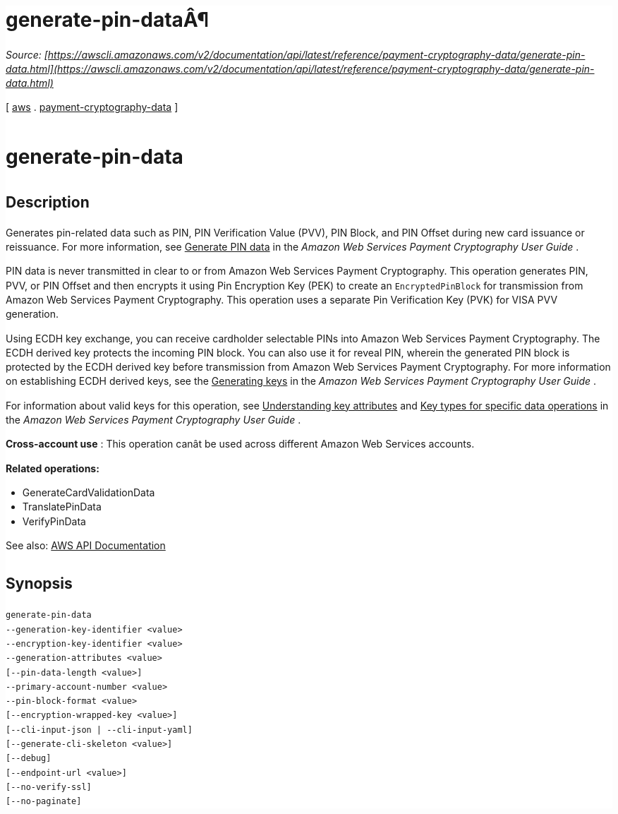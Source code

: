 # generate-pin-dataÂ¶

*Source: [https://awscli.amazonaws.com/v2/documentation/api/latest/reference/payment-cryptography-data/generate-pin-data.html](https://awscli.amazonaws.com/v2/documentation/api/latest/reference/payment-cryptography-data/generate-pin-data.html)*

[ [aws](https://awscli.amazonaws.com/v2/documentation/api/latest/reference/index.html#cli-aws) . [payment-cryptography-data](https://awscli.amazonaws.com/v2/documentation/api/latest/reference/payment-cryptography-data/index.html#cli-aws-payment-cryptography-data) ]

# generate-pin-data

## Description

Generates pin-related data such as PIN, PIN Verification Value (PVV), PIN Block, and PIN Offset during new card issuance or reissuance. For more information, see [Generate PIN data](https://docs.aws.amazon.com/payment-cryptography/latest/userguide/generate-pin-data.html) in the *Amazon Web Services Payment Cryptography User Guide* .

PIN data is never transmitted in clear to or from Amazon Web Services Payment Cryptography. This operation generates PIN, PVV, or PIN Offset and then encrypts it using Pin Encryption Key (PEK) to create an `EncryptedPinBlock` for transmission from Amazon Web Services Payment Cryptography. This operation uses a separate Pin Verification Key (PVK) for VISA PVV generation.

Using ECDH key exchange, you can receive cardholder selectable PINs into Amazon Web Services Payment Cryptography. The ECDH derived key protects the incoming PIN block. You can also use it for reveal PIN, wherein the generated PIN block is protected by the ECDH derived key before transmission from Amazon Web Services Payment Cryptography. For more information on establishing ECDH derived keys, see the [Generating keys](https://docs.aws.amazon.com/payment-cryptography/latest/userguide/create-keys.html) in the *Amazon Web Services Payment Cryptography User Guide* .

For information about valid keys for this operation, see [Understanding key attributes](https://docs.aws.amazon.com/payment-cryptography/latest/userguide/keys-validattributes.html) and [Key types for specific data operations](https://docs.aws.amazon.com/payment-cryptography/latest/userguide/crypto-ops-validkeys-ops.html) in the *Amazon Web Services Payment Cryptography User Guide* .

**Cross-account use** : This operation canât be used across different Amazon Web Services accounts.

**Related operations:**

- GenerateCardValidationData
- TranslatePinData
- VerifyPinData

See also: [AWS API Documentation](https://docs.aws.amazon.com/goto/WebAPI/payment-cryptography-data-2022-02-03/GeneratePinData)

## Synopsis

```
generate-pin-data
--generation-key-identifier <value>
--encryption-key-identifier <value>
--generation-attributes <value>
[--pin-data-length <value>]
--primary-account-number <value>
--pin-block-format <value>
[--encryption-wrapped-key <value>]
[--cli-input-json | --cli-input-yaml]
[--generate-cli-skeleton <value>]
[--debug]
[--endpoint-url <value>]
[--no-verify-ssl]
[--no-paginate]
```